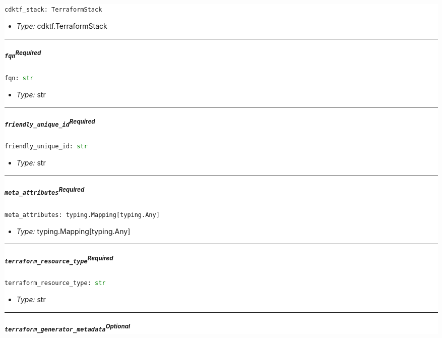 ```python
cdktf_stack: TerraformStack
```

- *Type:* cdktf.TerraformStack

---

##### `fqn`<sup>Required</sup> <a name="fqn" id="@cdktf/provider-github.provider.GithubProvider.property.fqn"></a>

```python
fqn: str
```

- *Type:* str

---

##### `friendly_unique_id`<sup>Required</sup> <a name="friendly_unique_id" id="@cdktf/provider-github.provider.GithubProvider.property.friendlyUniqueId"></a>

```python
friendly_unique_id: str
```

- *Type:* str

---

##### `meta_attributes`<sup>Required</sup> <a name="meta_attributes" id="@cdktf/provider-github.provider.GithubProvider.property.metaAttributes"></a>

```python
meta_attributes: typing.Mapping[typing.Any]
```

- *Type:* typing.Mapping[typing.Any]

---

##### `terraform_resource_type`<sup>Required</sup> <a name="terraform_resource_type" id="@cdktf/provider-github.provider.GithubProvider.property.terraformResourceType"></a>

```python
terraform_resource_type: str
```

- *Type:* str

---

##### `terraform_generator_metadata`<sup>Optional</sup> <a name="terraform_generator_metadata" id="@cdktf/provider-github.provider.GithubProvider.property.terraformGeneratorMetadata"></a>
